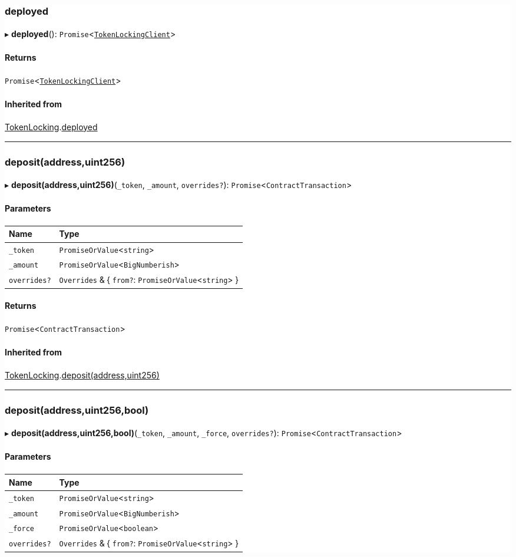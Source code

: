 ### deployed

▸ **deployed**(): `Promise`<[`TokenLockingClient`](TokenLockingClient.md)\>

#### Returns

`Promise`<[`TokenLockingClient`](TokenLockingClient.md)\>

#### Inherited from

[TokenLocking](TokenLocking.md).[deployed](TokenLocking.md#deployed)

___

### deposit(address,uint256)

▸ **deposit(address,uint256)**(`_token`, `_amount`, `overrides?`): `Promise`<`ContractTransaction`\>

#### Parameters

| Name | Type |
| :------ | :------ |
| `_token` | `PromiseOrValue`<`string`\> |
| `_amount` | `PromiseOrValue`<`BigNumberish`\> |
| `overrides?` | `Overrides` & { `from?`: `PromiseOrValue`<`string`\>  } |

#### Returns

`Promise`<`ContractTransaction`\>

#### Inherited from

[TokenLocking](TokenLocking.md).[deposit(address,uint256)](TokenLocking.md#deposit(address,uint256))

___

### deposit(address,uint256,bool)

▸ **deposit(address,uint256,bool)**(`_token`, `_amount`, `_force`, `overrides?`): `Promise`<`ContractTransaction`\>

#### Parameters

| Name | Type |
| :------ | :------ |
| `_token` | `PromiseOrValue`<`string`\> |
| `_amount` | `PromiseOrValue`<`BigNumberish`\> |
| `_force` | `PromiseOrValue`<`boolean`\> |
| `overrides?` | `Overrides` & { `from?`: `PromiseOrValue`<`string`\>  } |
